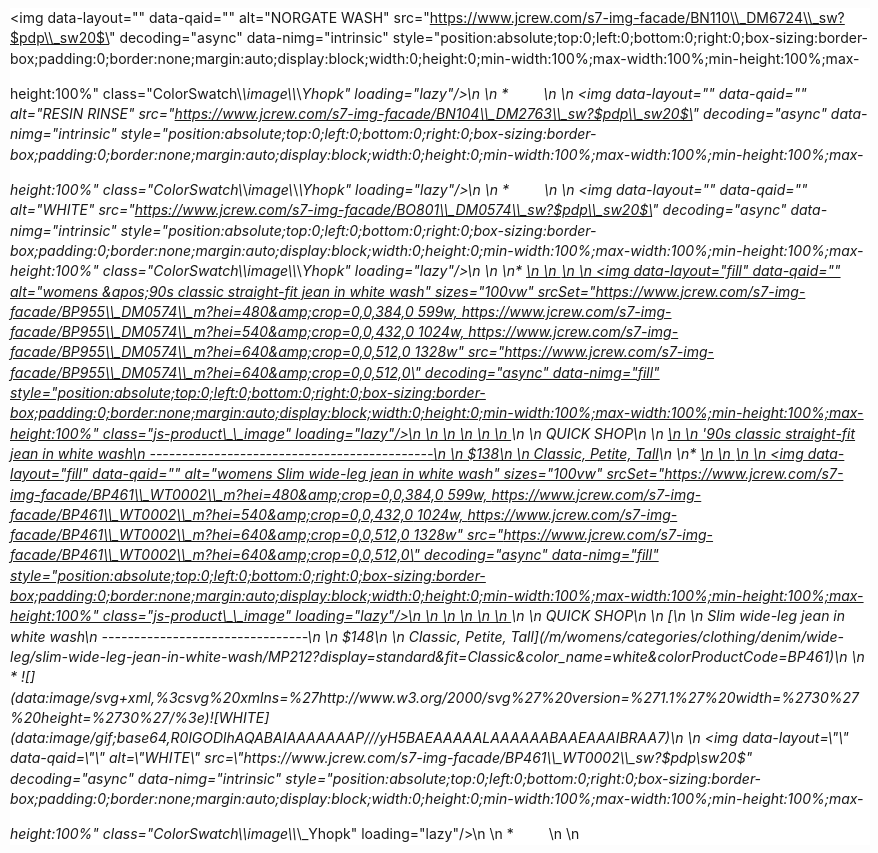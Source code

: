 <img data-layout=\"\" data-qaid=\"\" alt=\"NORGATE WASH\" src=\"https://www.jcrew.com/s7-img-facade/BN110\\_DM6724\\_sw?$pdp\\_sw20$\" decoding=\"async\" data-nimg=\"intrinsic\" style=\"position:absolute;top:0;left:0;bottom:0;right:0;box-sizing:border-box;padding:0;border:none;margin:auto;display:block;width:0;height:0;min-width:100%;max-width:100%;min-height:100%;max-height:100%\" class=\"ColorSwatch\\_\\_image\\_\\_\\_Yhopk\" loading=\"lazy\"/>\n        \n    *   ![](data:image/svg+xml,%3csvg%20xmlns=%27http://www.w3.org/2000/svg%27%20version=%271.1%27%20width=%2730%27%20height=%2730%27/%3e)![RESIN RINSE](data:image/gif;base64,R0lGODlhAQABAIAAAAAAAP///yH5BAEAAAAALAAAAAABAAEAAAIBRAA7)\n        \n        <img data-layout=\"\" data-qaid=\"\" alt=\"RESIN RINSE\" src=\"https://www.jcrew.com/s7-img-facade/BN104\\_DM2763\\_sw?$pdp\\_sw20$\" decoding=\"async\" data-nimg=\"intrinsic\" style=\"position:absolute;top:0;left:0;bottom:0;right:0;box-sizing:border-box;padding:0;border:none;margin:auto;display:block;width:0;height:0;min-width:100%;max-width:100%;min-height:100%;max-height:100%\" class=\"ColorSwatch\\_\\_image\\_\\_\\_Yhopk\" loading=\"lazy\"/>\n        \n    *   ![](data:image/svg+xml,%3csvg%20xmlns=%27http://www.w3.org/2000/svg%27%20version=%271.1%27%20width=%2730%27%20height=%2730%27/%3e)![WHITE](data:image/gif;base64,R0lGODlhAQABAIAAAAAAAP///yH5BAEAAAAALAAAAAABAAEAAAIBRAA7)\n        \n        <img data-layout=\"\" data-qaid=\"\" alt=\"WHITE\" src=\"https://www.jcrew.com/s7-img-facade/BO801\\_DM0574\\_sw?$pdp\\_sw20$\" decoding=\"async\" data-nimg=\"intrinsic\" style=\"position:absolute;top:0;left:0;bottom:0;right:0;box-sizing:border-box;padding:0;border:none;margin:auto;display:block;width:0;height:0;min-width:100%;max-width:100%;min-height:100%;max-height:100%\" class=\"ColorSwatch\\_\\_image\\_\\_\\_Yhopk\" loading=\"lazy\"/>\n        \n    \n*   [\n    \n    ![womens &apos;90s classic straight-fit jean in white wash](data:image/gif;base64,R0lGODlhAQABAIAAAAAAAP///yH5BAEAAAAALAAAAAABAAEAAAIBRAA7)\n    \n    <img data-layout=\"fill\" data-qaid=\"\" alt=\"womens &amp;apos;90s classic straight-fit jean in white wash\" sizes=\"100vw\" srcSet=\"https://www.jcrew.com/s7-img-facade/BP955\\_DM0574\\_m?hei=480&amp;crop=0,0,384,0 599w, https://www.jcrew.com/s7-img-facade/BP955\\_DM0574\\_m?hei=540&amp;crop=0,0,432,0 1024w, https://www.jcrew.com/s7-img-facade/BP955\\_DM0574\\_m?hei=640&amp;crop=0,0,512,0 1328w\" src=\"https://www.jcrew.com/s7-img-facade/BP955\\_DM0574\\_m?hei=640&amp;crop=0,0,512,0\" decoding=\"async\" data-nimg=\"fill\" style=\"position:absolute;top:0;left:0;bottom:0;right:0;box-sizing:border-box;padding:0;border:none;margin:auto;display:block;width:0;height:0;min-width:100%;max-width:100%;min-height:100%;max-height:100%\" class=\"js-product\\_\\_image\" loading=\"lazy\"/>\n    \n    \n    \n    \n    \n    ](/m/womens/categories/clothing/denim/straight/apos90s-classic-straight-fit-jean-in-white-wash/MP291?display=standard&fit=Classic&color_name=white&colorProductCode=BP955)\n    \n    QUICK SHOP\n    \n    [\n    \n    '90s classic straight-fit jean in white wash\n    --------------------------------------------\n    \n    $138\n    \n    Classic, Petite, Tall](/m/womens/categories/clothing/denim/straight/apos90s-classic-straight-fit-jean-in-white-wash/MP291?display=standard&fit=Classic&color_name=white&colorProductCode=BP955)\n    \n*   [\n    \n    ![womens Slim wide-leg jean in white wash](data:image/gif;base64,R0lGODlhAQABAIAAAAAAAP///yH5BAEAAAAALAAAAAABAAEAAAIBRAA7)\n    \n    <img data-layout=\"fill\" data-qaid=\"\" alt=\"womens Slim wide-leg jean in white wash\" sizes=\"100vw\" srcSet=\"https://www.jcrew.com/s7-img-facade/BP461\\_WT0002\\_m?hei=480&amp;crop=0,0,384,0 599w, https://www.jcrew.com/s7-img-facade/BP461\\_WT0002\\_m?hei=540&amp;crop=0,0,432,0 1024w, https://www.jcrew.com/s7-img-facade/BP461\\_WT0002\\_m?hei=640&amp;crop=0,0,512,0 1328w\" src=\"https://www.jcrew.com/s7-img-facade/BP461\\_WT0002\\_m?hei=640&amp;crop=0,0,512,0\" decoding=\"async\" data-nimg=\"fill\" style=\"position:absolute;top:0;left:0;bottom:0;right:0;box-sizing:border-box;padding:0;border:none;margin:auto;display:block;width:0;height:0;min-width:100%;max-width:100%;min-height:100%;max-height:100%\" class=\"js-product\\_\\_image\" loading=\"lazy\"/>\n    \n    \n    \n    \n    \n    ](/m/womens/categories/clothing/denim/wide-leg/slim-wide-leg-jean-in-white-wash/MP212?display=standard&fit=Classic&color_name=white&colorProductCode=BP461)\n    \n    QUICK SHOP\n    \n    [\n    \n    Slim wide-leg jean in white wash\n    --------------------------------\n    \n    $148\n    \n    Classic, Petite, Tall](/m/womens/categories/clothing/denim/wide-leg/slim-wide-leg-jean-in-white-wash/MP212?display=standard&fit=Classic&color_name=white&colorProductCode=BP461)\n    \n    *   ![](data:image/svg+xml,%3csvg%20xmlns=%27http://www.w3.org/2000/svg%27%20version=%271.1%27%20width=%2730%27%20height=%2730%27/%3e)![WHITE](data:image/gif;base64,R0lGODlhAQABAIAAAAAAAP///yH5BAEAAAAALAAAAAABAAEAAAIBRAA7)\n        \n        <img data-layout=\"\" data-qaid=\"\" alt=\"WHITE\" src=\"https://www.jcrew.com/s7-img-facade/BP461\\_WT0002\\_sw?$pdp\\_sw20$\" decoding=\"async\" data-nimg=\"intrinsic\" style=\"position:absolute;top:0;left:0;bottom:0;right:0;box-sizing:border-box;padding:0;border:none;margin:auto;display:block;width:0;height:0;min-width:100%;max-width:100%;min-height:100%;max-height:100%\" class=\"ColorSwatch\\_\\_image\\_\\_\\_Yhopk\" loading=\"lazy\"/>\n        \n    *   ![](data:image/svg+xml,%3csvg%20xmlns=%27http://www.w3.org/2000/svg%27%20version=%271.1%27%20width=%2730%27%20height=%2730%27/%3e)![LAKESHORE WASH](data:image/gif;base64,R0lGODlhAQABAIAAAAAAAP///yH5BAEAAAAALAAAAAABAAEAAAIBRAA7)\n        \n